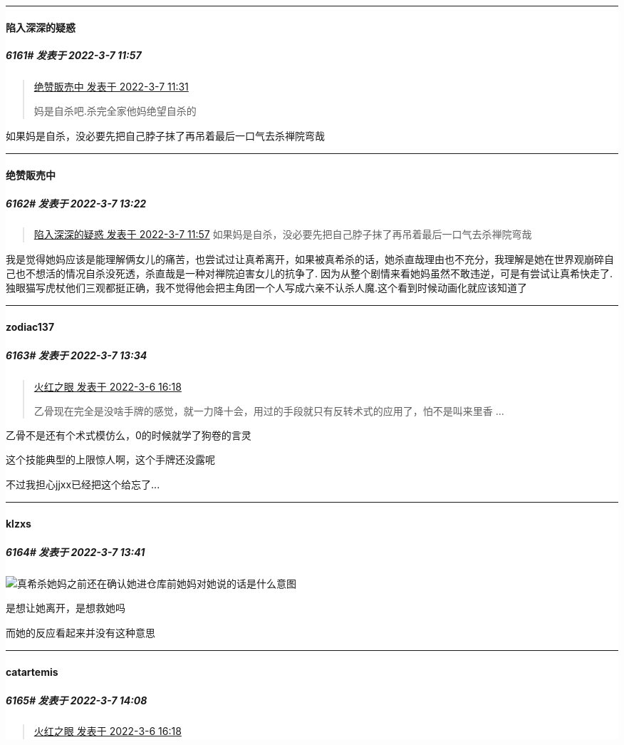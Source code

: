 *****

####  陷入深深的疑惑  
##### 6161#       发表于 2022-3-7 11:57

<blockquote><a href="httphttps://bbs.saraba1st.com/2b/forum.php?mod=redirect&amp;goto=findpost&amp;pid=54948281&amp;ptid=1717712" target="_blank">绝赞販売中 发表于 2022-3-7 11:31</a>

妈是自杀吧.杀完全家他妈绝望自杀的</blockquote>
如果妈是自杀，没必要先把自己脖子抹了再吊着最后一口气去杀禅院弯哉

*****

####  绝赞販売中  
##### 6162#       发表于 2022-3-7 13:22

<blockquote><a href="httphttps://bbs.saraba1st.com/2b/forum.php?mod=redirect&amp;goto=findpost&amp;pid=54948660&amp;ptid=1717712" target="_blank">陷入深深的疑惑 发表于 2022-3-7 11:57</a>
如果妈是自杀，没必要先把自己脖子抹了再吊着最后一口气去杀禅院弯哉</blockquote>
我是觉得她妈应该是能理解俩女儿的痛苦，也尝试过让真希离开，如果被真希杀的话，她杀直哉理由也不充分，我理解是她在世界观崩碎自己也不想活的情况自杀没死透，杀直哉是一种对禅院迫害女儿的抗争了.
因为从整个剧情来看她妈虽然不敢违逆，可是有尝试让真希快走了.独眼猫写虎杖他们三观都挺正确，我不觉得他会把主角团一个人写成六亲不认杀人魔.这个看到时候动画化就应该知道了

*****

####  zodiac137  
##### 6163#       发表于 2022-3-7 13:34

<blockquote><a href="httphttps://bbs.saraba1st.com/2b/forum.php?mod=redirect&amp;goto=findpost&amp;pid=54937601&amp;ptid=1717712" target="_blank">火红之眼 发表于 2022-3-6 16:18</a>

乙骨现在完全是没啥手牌的感觉，就一力降十会，用过的手段就只有反转术式的应用了，怕不是叫来里香 ...</blockquote>
乙骨不是还有个术式模仿么，0的时候就学了狗卷的言灵

这个技能典型的上限惊人啊，这个手牌还没露呢

不过我担心jjxx已经把这个给忘了...

*****

####  klzxs  
##### 6164#       发表于 2022-3-7 13:41

<img src="https://static.saraba1st.com/image/smiley/face2017/013.png" referrerpolicy="no-referrer">真希杀她妈之前还在确认她进仓库前她妈对她说的话是什么意图

是想让她离开，是想救她吗

而她的反应看起来并没有这种意思

*****

####  catartemis  
##### 6165#       发表于 2022-3-7 14:08

<blockquote><a href="httphttps://bbs.saraba1st.com/2b/forum.php?mod=redirect&amp;goto=findpost&amp;pid=54937601&amp;ptid=1717712" target="_blank">火红之眼 发表于 2022-3-6 16:18</a>
